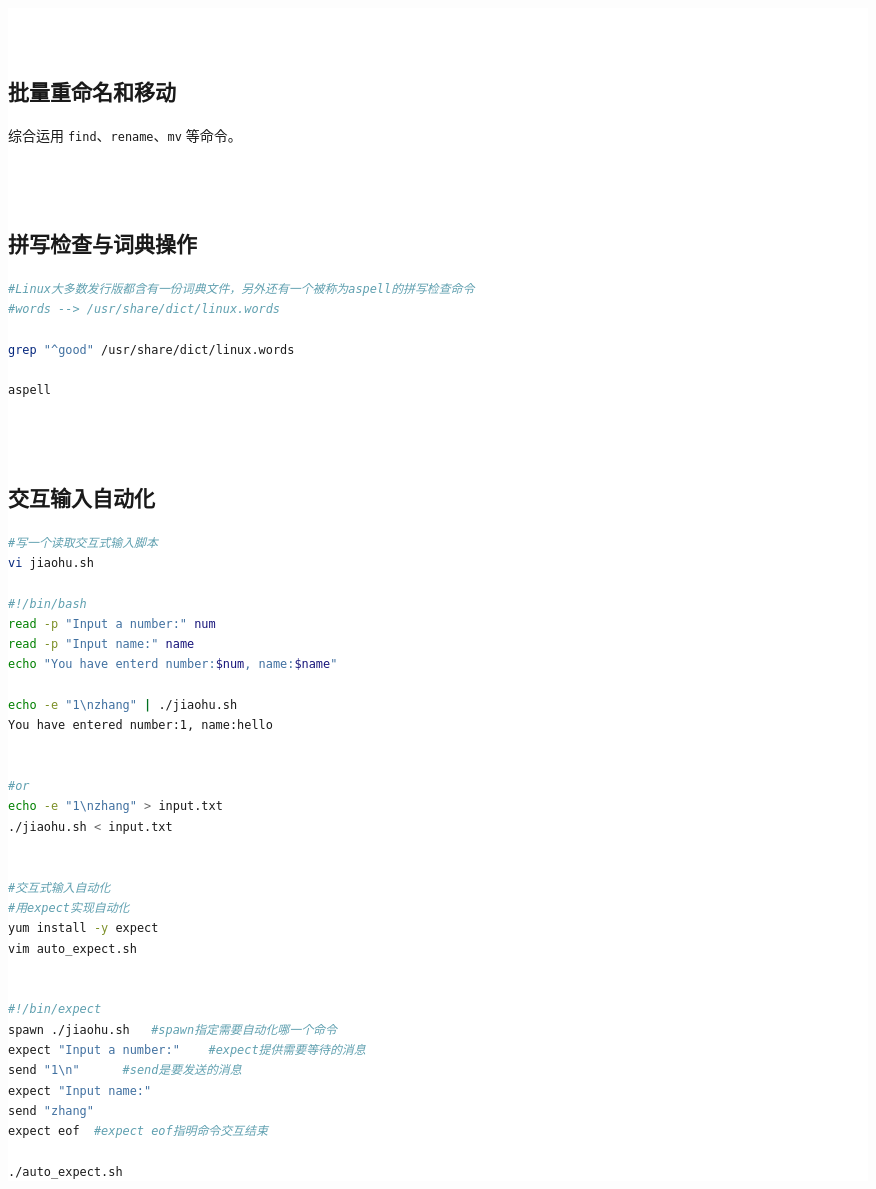 ```sh
```

<br/>
<br/>

## 批量重命名和移动

综合运用 `find`、`rename`、`mv` 等命令。

<br>
<br>

## 拼写检查与词典操作

```sh
#Linux大多数发行版都含有一份词典文件，另外还有一个被称为aspell的拼写检查命令
#words --> /usr/share/dict/linux.words

grep "^good" /usr/share/dict/linux.words

aspell
```

<br/>
<br/>

## 交互输入自动化

```sh
#写一个读取交互式输入脚本
vi jiaohu.sh

#!/bin/bash
read -p "Input a number:" num
read -p "Input name:" name
echo "You have enterd number:$num, name:$name"

echo -e "1\nzhang" | ./jiaohu.sh
You have entered number:1, name:hello


#or
echo -e "1\nzhang" > input.txt
./jiaohu.sh < input.txt


#交互式输入自动化
#用expect实现自动化
yum install -y expect
vim auto_expect.sh


#!/bin/expect
spawn ./jiaohu.sh	#spawn指定需要自动化哪一个命令
expect "Input a number:"	#expect提供需要等待的消息
send "1\n"		#send是要发送的消息
expect "Input name:"
send "zhang"
expect eof	#expect eof指明命令交互结束

./auto_expect.sh
```
